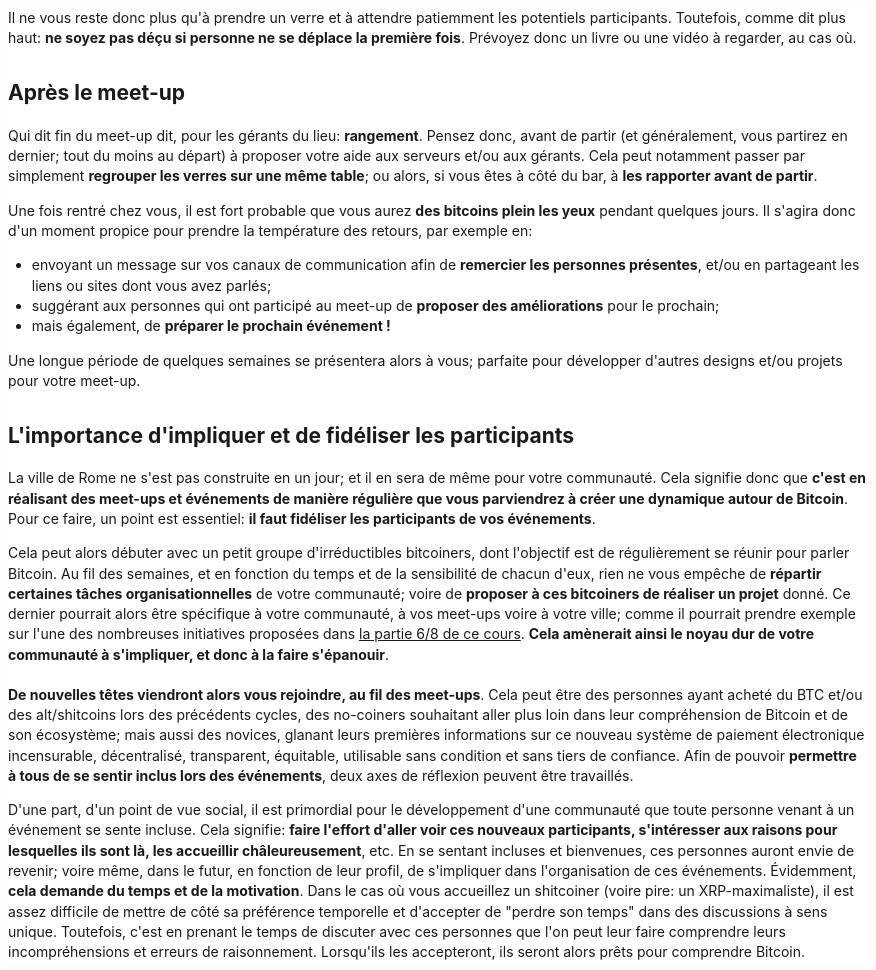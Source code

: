 Il ne vous reste donc plus qu'à prendre un verre et à attendre patiemment les potentiels participants. Toutefois, comme dit plus haut: **ne soyez pas déçu si personne ne se déplace la première fois**. Prévoyez donc un livre ou une vidéo à regarder, au cas où.

## Après le meet-up

Qui dit fin du meet-up dit, pour les gérants du lieu: **rangement**. Pensez donc, avant de partir (et généralement, vous partirez en dernier; tout du moins au départ) à proposer votre aide aux serveurs et/ou aux gérants. Cela peut notamment passer par simplement **regrouper les verres sur une même table**; ou alors, si vous êtes à côté du bar, à **les rapporter avant de partir**.

Une fois rentré chez vous, il est fort probable que vous aurez **des bitcoins plein les yeux** pendant quelques jours. Il s'agira donc d'un moment propice pour prendre la température des retours, par exemple en:
- envoyant un message sur vos canaux de communication afin de **remercier les personnes présentes**, et/ou en partageant les liens ou sites dont vous avez parlés;
- suggérant aux personnes qui ont participé au meet-up de **proposer des améliorations** pour le prochain;
- mais également, de **préparer le prochain événement !**

Une longue période de quelques semaines se présentera alors à vous; parfaite pour développer d'autres designs et/ou projets pour votre meet-up.

## L'importance d'impliquer et de fidéliser les participants

La ville de Rome ne s'est pas construite en un jour; et il en sera de même pour votre communauté. Cela signifie donc que **c'est en réalisant des meet-ups et événements de manière régulière que vous parviendrez à créer une dynamique autour de Bitcoin**.
Pour ce faire, un point est essentiel: **il faut fidéliser les participants de vos événements**.

Cela peut alors débuter avec un petit groupe d'irréductibles bitcoiners, dont l'objectif est de régulièrement se réunir pour parler Bitcoin. Au fil des semaines, et en fonction du temps et de la sensibilité de chacun d'eux, rien ne vous empêche de **répartir certaines tâches organisationnelles** de votre communauté; voire de **proposer à ces bitcoiners de réaliser un projet** donné. Ce dernier pourrait alors être spécifique à votre communauté, à vos meet-ups voire à votre ville; comme il pourrait prendre exemple sur l'une des nombreuses initiatives proposées dans [la partie 6/8 de ce cours](LIEN). **Cela amènerait ainsi le noyau dur de votre communauté à s'impliquer, et donc à la faire s'épanouir**.
####
**De nouvelles têtes viendront alors vous rejoindre, au fil des meet-ups**. Cela peut être des personnes ayant acheté du BTC et/ou des alt/shitcoins lors des précédents cycles, des no-coiners souhaitant aller plus loin dans leur compréhension de Bitcoin et de son écosystème; mais aussi des novices, glanant leurs premières informations sur ce nouveau système de paiement électronique incensurable, décentralisé, transparent, équitable, utilisable sans condition et sans tiers de confiance.
Afin de pouvoir **permettre à tous de se sentir inclus lors des événements**, deux axes de réflexion peuvent être travaillés.

D'une part, d'un point de vue social, il est primordial pour le développement d'une communauté que toute personne venant à un événement se sente incluse. Cela signifie: **faire l'effort d'aller voir ces nouveaux participants, s'intéresser aux raisons pour lesquelles ils sont là, les accueillir châleureusement**, etc. En se sentant incluses et bienvenues, ces personnes auront envie de revenir; voire même, dans le futur, en fonction de leur profil, de s'impliquer dans l'organisation de ces événements.
Évidemment, **cela demande du temps et de la motivation**. Dans le cas où vous accueillez un shitcoiner (voire pire: un XRP-maximaliste), il est assez difficile de mettre de côté sa préférence temporelle et d'accepter de "perdre son temps" dans des discussions à sens unique. Toutefois, c'est en prenant le temps de discuter avec ces personnes que l'on peut leur faire comprendre leurs incompréhensions et erreurs de raisonnement. Lorsqu'ils les accepteront, ils seront alors prêts pour comprendre Bitcoin.
